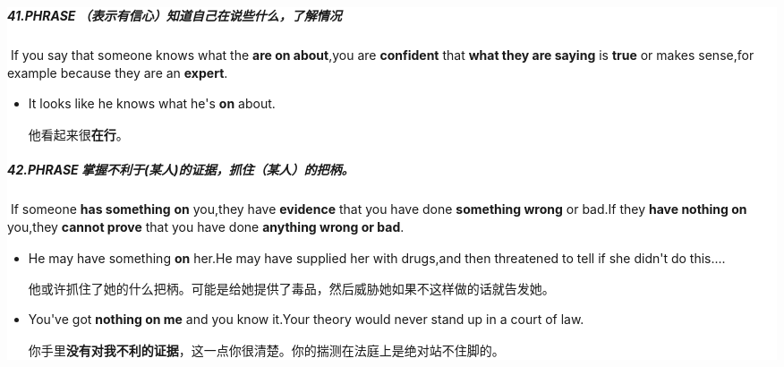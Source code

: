 ##### 41.PHRASE （表示有信心）知道自己在说些什么，了解情况

​	If you say that someone knows what the **are on about**,you are **confident** that **what they are saying** is **true** or makes sense,for example because they are an **expert**.

- It looks like he knows what he's **on** about.

  他看起来很**在行**。

##### 42.PHRASE  掌握不利于(某人)的证据，抓住（某人）的把柄。

​	If someone **has something** **on** you,they have **evidence** that you have done **something wrong** or bad.If they **have nothing on** you,they **cannot prove** that you have done **anything wrong or bad**.

- He may have something **on** her.He may have supplied her with drugs,and then threatened to tell if she didn't do this....

  他或许抓住了她的什么把柄。可能是给她提供了毒品，然后威胁她如果不这样做的话就告发她。

- You've got **nothing on me** and you know it.Your theory would never stand up in a court of law.

  你手里**没有对我不利的证据**，这一点你很清楚。你的揣测在法庭上是绝对站不住脚的。